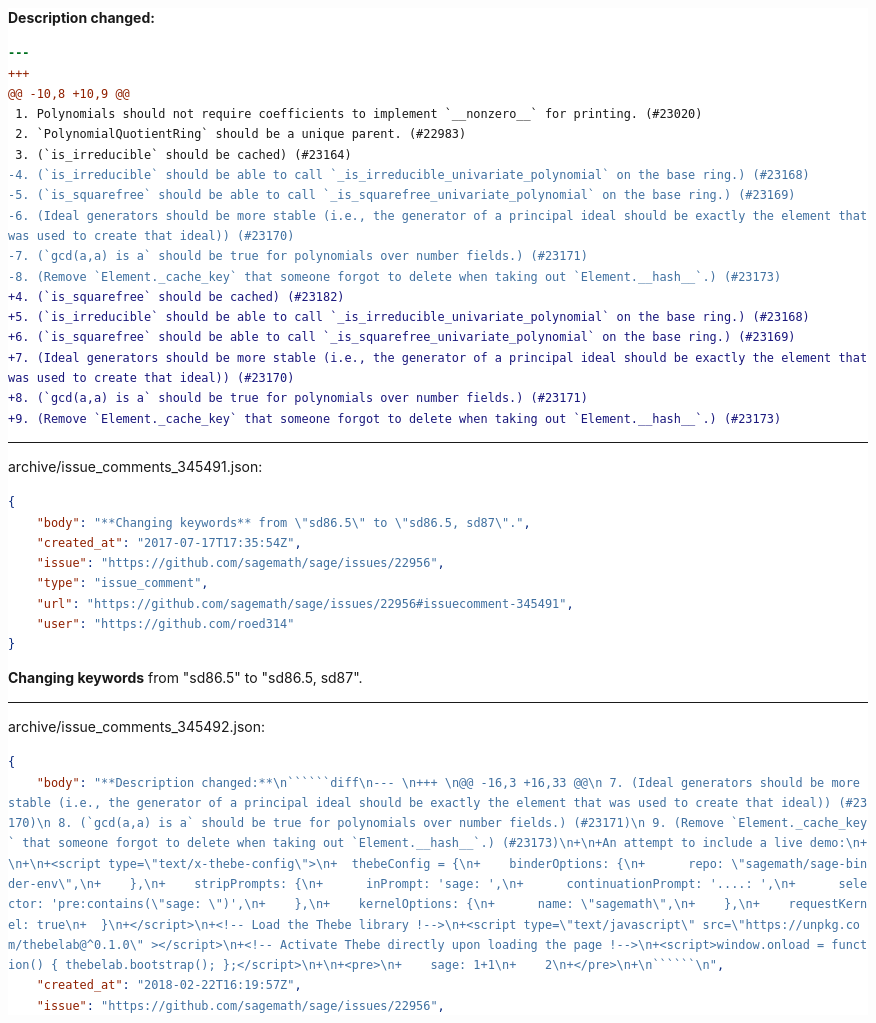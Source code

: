 **Description changed:**
``````diff
--- 
+++ 
@@ -10,8 +10,9 @@
 1. Polynomials should not require coefficients to implement `__nonzero__` for printing. (#23020)
 2. `PolynomialQuotientRing` should be a unique parent. (#22983)
 3. (`is_irreducible` should be cached) (#23164)
-4. (`is_irreducible` should be able to call `_is_irreducible_univariate_polynomial` on the base ring.) (#23168)
-5. (`is_squarefree` should be able to call `_is_squarefree_univariate_polynomial` on the base ring.) (#23169)
-6. (Ideal generators should be more stable (i.e., the generator of a principal ideal should be exactly the element that was used to create that ideal)) (#23170)
-7. (`gcd(a,a) is a` should be true for polynomials over number fields.) (#23171)
-8. (Remove `Element._cache_key` that someone forgot to delete when taking out `Element.__hash__`.) (#23173)
+4. (`is_squarefree` should be cached) (#23182)
+5. (`is_irreducible` should be able to call `_is_irreducible_univariate_polynomial` on the base ring.) (#23168)
+6. (`is_squarefree` should be able to call `_is_squarefree_univariate_polynomial` on the base ring.) (#23169)
+7. (Ideal generators should be more stable (i.e., the generator of a principal ideal should be exactly the element that was used to create that ideal)) (#23170)
+8. (`gcd(a,a) is a` should be true for polynomials over number fields.) (#23171)
+9. (Remove `Element._cache_key` that someone forgot to delete when taking out `Element.__hash__`.) (#23173)
``````




---

archive/issue_comments_345491.json:
```json
{
    "body": "**Changing keywords** from \"sd86.5\" to \"sd86.5, sd87\".",
    "created_at": "2017-07-17T17:35:54Z",
    "issue": "https://github.com/sagemath/sage/issues/22956",
    "type": "issue_comment",
    "url": "https://github.com/sagemath/sage/issues/22956#issuecomment-345491",
    "user": "https://github.com/roed314"
}
```

**Changing keywords** from "sd86.5" to "sd86.5, sd87".



---

archive/issue_comments_345492.json:
```json
{
    "body": "**Description changed:**\n``````diff\n--- \n+++ \n@@ -16,3 +16,33 @@\n 7. (Ideal generators should be more stable (i.e., the generator of a principal ideal should be exactly the element that was used to create that ideal)) (#23170)\n 8. (`gcd(a,a) is a` should be true for polynomials over number fields.) (#23171)\n 9. (Remove `Element._cache_key` that someone forgot to delete when taking out `Element.__hash__`.) (#23173)\n+\n+An attempt to include a live demo:\n+\n+\n+<script type=\"text/x-thebe-config\">\n+  thebeConfig = {\n+    binderOptions: {\n+      repo: \"sagemath/sage-binder-env\",\n+    },\n+    stripPrompts: {\n+      inPrompt: 'sage: ',\n+      continuationPrompt: '....: ',\n+      selector: 'pre:contains(\"sage: \")',\n+    },\n+    kernelOptions: {\n+      name: \"sagemath\",\n+    },\n+    requestKernel: true\n+  }\n+</script>\n+<!-- Load the Thebe library !-->\n+<script type=\"text/javascript\" src=\"https://unpkg.com/thebelab@^0.1.0\" ></script>\n+<!-- Activate Thebe directly upon loading the page !-->\n+<script>window.onload = function() { thebelab.bootstrap(); };</script>\n+\n+<pre>\n+    sage: 1+1\n+    2\n+</pre>\n+\n``````\n",
    "created_at": "2018-02-22T16:19:57Z",
    "issue": "https://github.com/sagemath/sage/issues/22956",
```